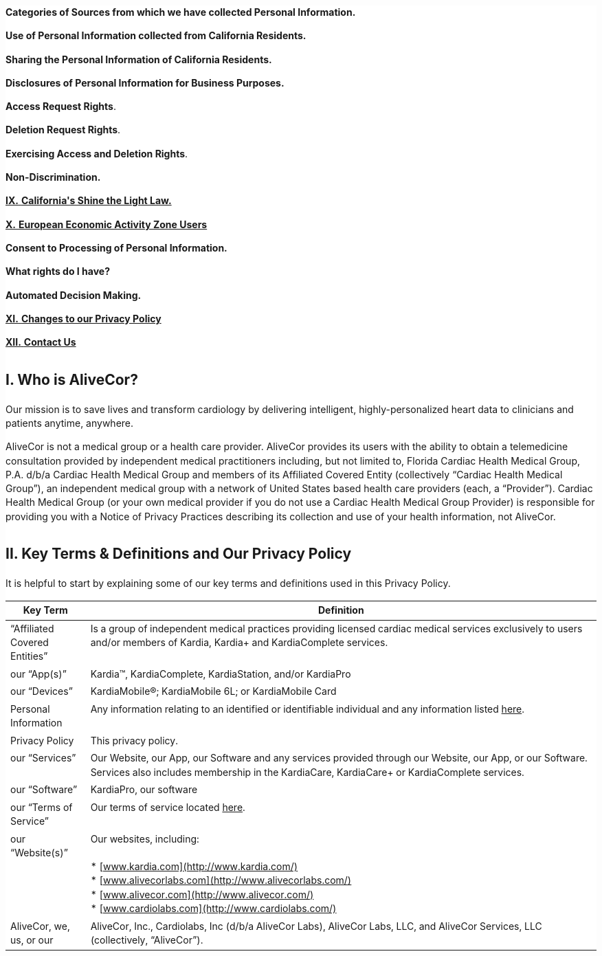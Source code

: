 **Categories of Sources from which we have collected Personal Information.**

**Use of Personal Information collected from California Residents.**

**Sharing the Personal Information of California Residents.**

**Disclosures of Personal Information for Business Purposes.**

**Access Request Rights**.

**Deletion Request Rights**.

**Exercising Access and Deletion Rights**.

**Non-Discrimination.**

[**IX.** **California's Shine the Light Law.**](#ix-californias-shine-the-light-law)

[**X.** **European Economic Activity Zone Users**](#x-european-economic-activity-zone-users)

**Consent to Processing of Personal Information.**

**What rights do I have?**

**Automated Decision Making.**

[**XI.** **Changes to our Privacy Policy**](#xi-changes-to-our-privacy-policy)

[**XII.** **Contact Us**](#xii-contact-us)

I. Who is AliveCor?
-------------------

Our mission is to save lives and transform cardiology by delivering intelligent, highly-personalized heart data to clinicians and patients anytime, anywhere.

AliveCor is not a medical group or a health care provider. AliveCor provides its users with the ability to obtain a telemedicine consultation provided by independent medical practitioners including, but not limited to, Florida Cardiac Health Medical Group, P.A. d/b/a Cardiac Health Medical Group and members of its Affiliated Covered Entity (collectively “Cardiac Health Medical Group”), an independent medical group with a network of United States based health care providers (each, a “Provider”). Cardiac Health Medical Group (or your own medical provider if you do not use a Cardiac Health Medical Group Provider) is responsible for providing you with a Notice of Privacy Practices describing its collection and use of your health information, not AliveCor.

II. Key Terms & Definitions and Our Privacy Policy
--------------------------------------------------

It is helpful to start by explaining some of our key terms and definitions used in this Privacy Policy.

  

| Key Term | Definition |
| --- | --- |
| “Affiliated Covered Entities” | Is a group of independent medical practices providing licensed cardiac medical services exclusively to users and/or members of Kardia, Kardia+ and KardiaComplete services. |
| our “App(s)” | Kardia™, KardiaComplete, KardiaStation, and/or KardiaPro |
| our “Devices” | KardiaMobile®; KardiaMobile 6L; or KardiaMobile Card |
| Personal Information | Any information relating to an identified or identifiable individual and any information listed [here](#what-types-of-personal-information-do-we-collect). |
| Privacy Policy | This privacy policy. |
| our “Services” | Our Website, our App, our Software and any services provided through our Website, our App, or our Software. Services also includes membership in the KardiaCare, KardiaCare+ or KardiaComplete services. |
| our “Software” | KardiaPro, our software |
| our “Terms of Service” | Our terms of service located [here](https://www.kardia.com/tos). |
| our “Website(s)” | Our websites, including:<br><br>* [www.kardia.com](http://www.kardia.com/)<br>* [www.alivecorlabs.com](http://www.alivecorlabs.com/)<br>* [www.alivecor.com](http://www.alivecor.com/)<br>* [www.cardiolabs.com](http://www.cardiolabs.com/) |
| AliveCor, we, us, or our | AliveCor, Inc., Cardiolabs, Inc (d/b/a AliveCor Labs), AliveCor Labs, LLC, and AliveCor Services, LLC (collectively, “AliveCor”). |
